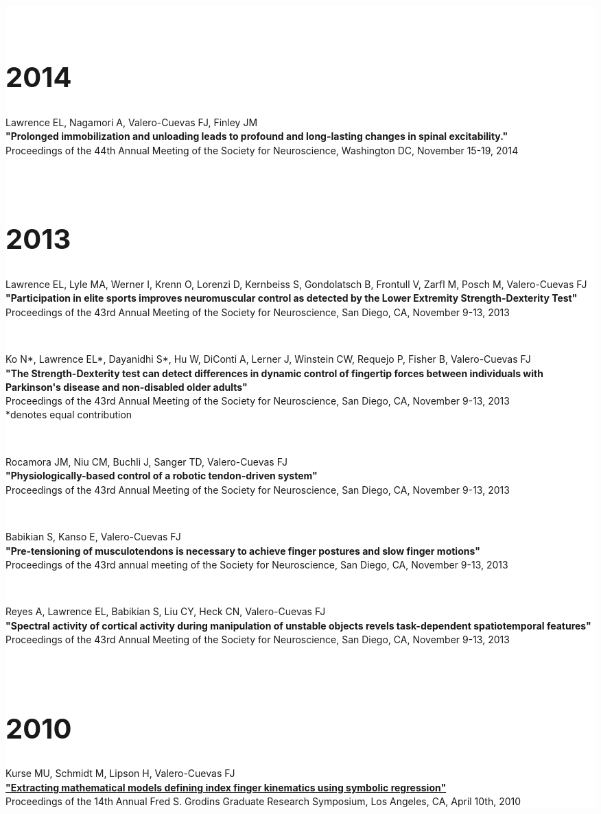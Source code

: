 <br>
<h1 style="font-size:40px;" id="2014">2014</h1>

Lawrence EL, Nagamori A, Valero-Cuevas FJ, Finley JM<br>
<b>"Prolonged immobilization and unloading leads to profound and long-lasting changes in spinal excitability."</b><br>
Proceedings of the 44th Annual Meeting of the Society for Neuroscience, Washington DC, November 15-19, 2014<br>

<br>
<h1 style="font-size:40px;" id="2013">2013</h1>

Lawrence EL, Lyle MA, Werner I, Krenn O, Lorenzi D, Kernbeiss S, Gondolatsch B, Frontull V, Zarfl M, Posch M, Valero-Cuevas FJ<br>
<b>"Participation in elite sports improves neuromuscular control as detected by the Lower Extremity Strength-Dexterity Test"</b><br>
Proceedings of the 43rd Annual Meeting of the Society for Neuroscience, San Diego, CA, November 9-13, 2013<br>
  
<br> 

Ko N*, Lawrence EL*, Dayanidhi S*, Hu W, DiConti A, Lerner J, Winstein CW, Requejo P, Fisher B, Valero-Cuevas FJ<br>
<b>"The Strength-Dexterity test can detect differences in dynamic control of fingertip forces between individuals with Parkinson's disease and non-disabled older adults"</b><br>
Proceedings of the 43rd Annual Meeting of the Society for Neuroscience, San Diego, CA, November 9-13, 2013<br>
*denotes equal contribution<br>
  
<br>             
     
Rocamora JM, Niu CM, Buchli J, Sanger TD, Valero-Cuevas FJ<br>
<b>"Physiologically-based control of a robotic tendon-driven system"</b><br>
Proceedings of the 43rd Annual Meeting of the Society for Neuroscience, San Diego, CA, November 9-13, 2013<br>
  
<br> 


Babikian S, Kanso E, Valero-Cuevas FJ<br>
<b>"Pre-tensioning of musculotendons is necessary to achieve finger postures and slow finger motions"</b><br>
Proceedings of the 43rd annual meeting of the Society for Neuroscience, San Diego, CA, November 9-13, 2013<br>
  
<br>    


Reyes A, Lawrence EL, Babikian S, Liu CY, Heck CN, Valero-Cuevas FJ<br>
<b>"Spectral activity of cortical activity during manipulation of unstable objects revels task-dependent spatiotemporal features"</b><br>
Proceedings of the 43rd Annual Meeting of the Society for Neuroscience, San Diego, CA, November 9-13, 2013<br>
  
<br>   
<h1 style="font-size:40px;" id="2010">2010</h1>

Kurse MU, Schmidt M, Lipson H, Valero-Cuevas FJ<br>
<b><a href="https://usc-bbdl.github.io/Papers/Kurse2010mathematical.pdf" title="">
"Extracting mathematical models defining index finger kinematics using symbolic regression"</a></b><br>
Proceedings of the 14th Annual Fred S. Grodins Graduate Research Symposium, Los Angeles, CA, April 10th, 2010<br>
  